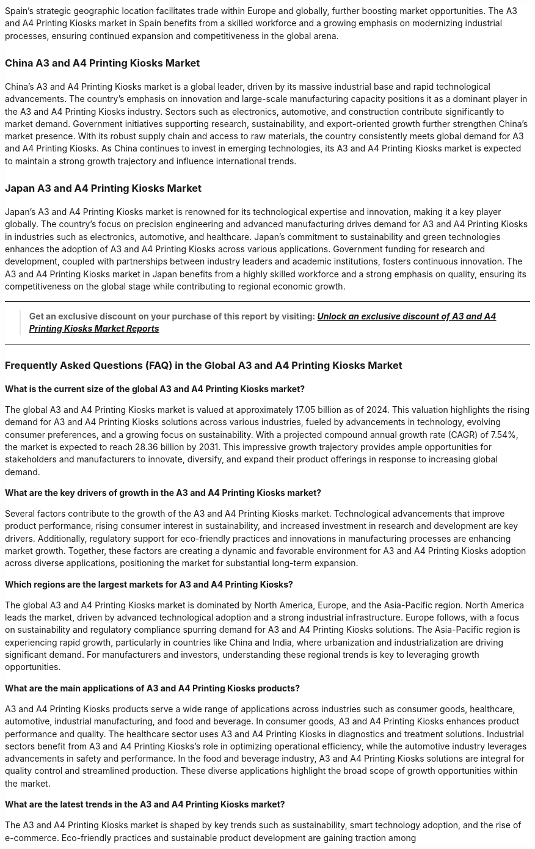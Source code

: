 Spain&rsquo;s strategic geographic location facilitates trade within Europe and globally, further boosting market opportunities. The A3 and A4 Printing Kiosks market in Spain benefits from a skilled workforce and a growing emphasis on modernizing industrial processes, ensuring continued expansion and competitiveness in the global arena.</p><h3>China A3 and A4 Printing Kiosks Market</h3><p>China&rsquo;s A3 and A4 Printing Kiosks market is a global leader, driven by its massive industrial base and rapid technological advancements. The country&rsquo;s emphasis on innovation and large-scale manufacturing capacity positions it as a dominant player in the A3 and A4 Printing Kiosks industry. Sectors such as electronics, automotive, and construction contribute significantly to market demand. Government initiatives supporting research, sustainability, and export-oriented growth further strengthen China&rsquo;s market presence. With its robust supply chain and access to raw materials, the country consistently meets global demand for A3 and A4 Printing Kiosks. As China continues to invest in emerging technologies, its A3 and A4 Printing Kiosks market is expected to maintain a strong growth trajectory and influence international trends.</p><h3>Japan A3 and A4 Printing Kiosks Market</h3><p>Japan&rsquo;s A3 and A4 Printing Kiosks market is renowned for its technological expertise and innovation, making it a key player globally. The country&rsquo;s focus on precision engineering and advanced manufacturing drives demand for A3 and A4 Printing Kiosks in industries such as electronics, automotive, and healthcare. Japan&rsquo;s commitment to sustainability and green technologies enhances the adoption of A3 and A4 Printing Kiosks across various applications. Government funding for research and development, coupled with partnerships between industry leaders and academic institutions, fosters continuous innovation. The A3 and A4 Printing Kiosks market in Japan benefits from a highly skilled workforce and a strong emphasis on quality, ensuring its competitiveness on the global stage while contributing to regional economic growth.</p><hr /><blockquote><p><strong>Get an exclusive discount on your purchase of this report by visiting: <em><a href="://marketresearchpulse.com/ask-for-discount/87785?utm_source=Github&amp;utm_medium=022">Unlock an exclusive discount of A3 and A4 Printing Kiosks Market Reports</a></em>&nbsp;</strong></p></blockquote><hr /><h3>Frequently Asked Questions (FAQ) in the Global A3 and A4 Printing Kiosks Market</h3><p><strong>What is the current size of the global A3 and A4 Printing Kiosks market?</strong></p><p>The global A3 and A4 Printing Kiosks market is valued at approximately 17.05 billion as of 2024. This valuation highlights the rising demand for A3 and A4 Printing Kiosks solutions across various industries, fueled by advancements in technology, evolving consumer preferences, and a growing focus on sustainability. With a projected compound annual growth rate (CAGR) of 7.54%, the market is expected to reach 28.36 billion by 2031. This impressive growth trajectory provides ample opportunities for stakeholders and manufacturers to innovate, diversify, and expand their product offerings in response to increasing global demand.</p><p><strong>What are the key drivers of growth in the A3 and A4 Printing Kiosks market?</strong></p><p>Several factors contribute to the growth of the A3 and A4 Printing Kiosks market. Technological advancements that improve product performance, rising consumer interest in sustainability, and increased investment in research and development are key drivers. Additionally, regulatory support for eco-friendly practices and innovations in manufacturing processes are enhancing market growth. Together, these factors are creating a dynamic and favorable environment for A3 and A4 Printing Kiosks adoption across diverse applications, positioning the market for substantial long-term expansion.</p><p><strong>Which regions are the largest markets for A3 and A4 Printing Kiosks?</strong></p><p>The global A3 and A4 Printing Kiosks market is dominated by North America, Europe, and the Asia-Pacific region. North America leads the market, driven by advanced technological adoption and a strong industrial infrastructure. Europe follows, with a focus on sustainability and regulatory compliance spurring demand for A3 and A4 Printing Kiosks solutions. The Asia-Pacific region is experiencing rapid growth, particularly in countries like China and India, where urbanization and industrialization are driving significant demand. For manufacturers and investors, understanding these regional trends is key to leveraging growth opportunities.</p><p><strong>What are the main applications of A3 and A4 Printing Kiosks products?</strong></p><p>A3 and A4 Printing Kiosks products serve a wide range of applications across industries such as consumer goods, healthcare, automotive, industrial manufacturing, and food and beverage. In consumer goods, A3 and A4 Printing Kiosks enhances product performance and quality. The healthcare sector uses A3 and A4 Printing Kiosks in diagnostics and treatment solutions. Industrial sectors benefit from A3 and A4 Printing Kiosks&rsquo;s role in optimizing operational efficiency, while the automotive industry leverages advancements in safety and performance. In the food and beverage industry, A3 and A4 Printing Kiosks solutions are integral for quality control and streamlined production. These diverse applications highlight the broad scope of growth opportunities within the market.</p><p><strong>What are the latest trends in the A3 and A4 Printing Kiosks market?</strong></p><p>The A3 and A4 Printing Kiosks market is shaped by key trends such as sustainability, smart technology adoption, and the rise of e-commerce. Eco-friendly practices and sustainable product development are gaining traction among